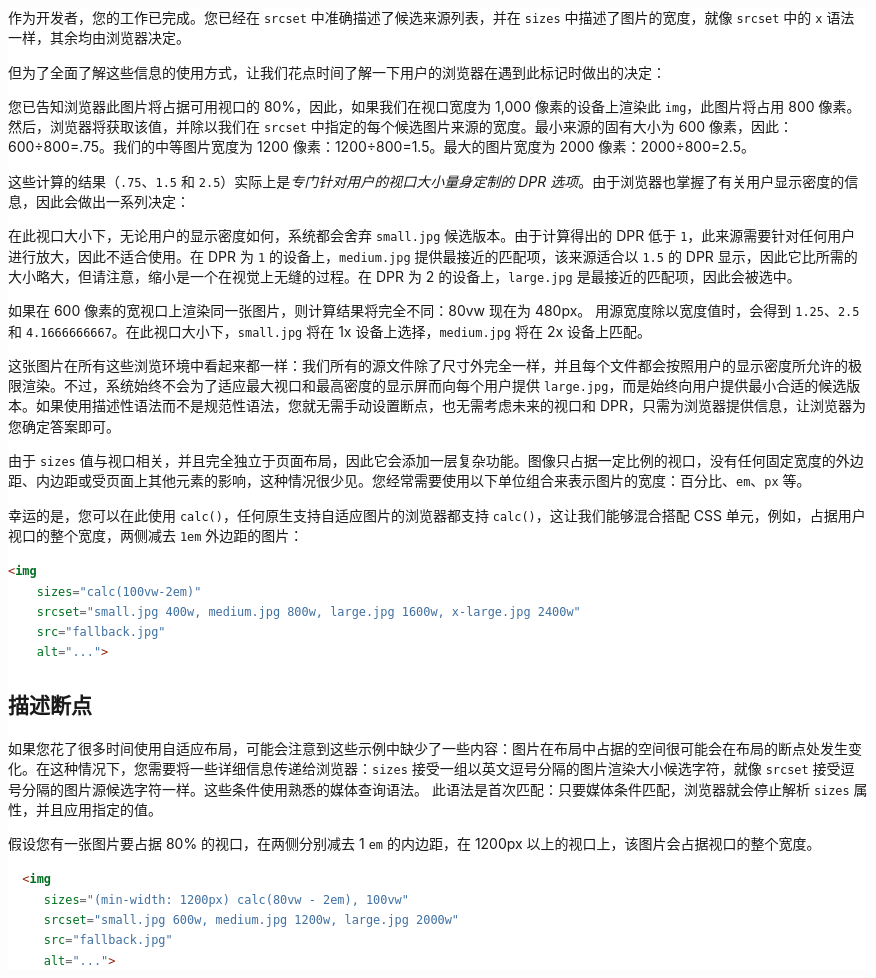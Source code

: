 作为开发者，您的工作已完成。您已经在 `srcset` 中准确描述了候选来源列表，并在 `sizes` 中描述了图片的宽度，就像 `srcset` 中的 `x` 语法一样，其余均由浏览器决定。

但为了全面了解这些信息的使用方式，让我们花点时间了解一下用户的浏览器在遇到此标记时做出的决定：

您已告知浏览器此图片将占据可用视口的 80%，因此，如果我们在视口宽度为 1,000 像素的设备上渲染此 `img`，此图片将占用 800 像素。然后，浏览器将获取该值，并除以我们在 `srcset` 中指定的每个候选图片来源的宽度。最小来源的固有大小为 600 像素，因此：600÷800=.75。我们的中等图片宽度为 1200 像素：1200÷800=1.5。最大的图片宽度为 2000 像素：2000÷800=2.5。

这些计算的结果（`.75`、`1.5` 和 `2.5`）实际上是*专门针对用户的视口大小量身定制的 DPR 选项*。由于浏览器也掌握了有关用户显示密度的信息，因此会做出一系列决定：

在此视口大小下，无论用户的显示密度如何，系统都会舍弃 `small.jpg` 候选版本。由于计算得出的 DPR 低于 `1`，此来源需要针对任何用户进行放大，因此不适合使用。在 DPR 为 `1` 的设备上，`medium.jpg` 提供最接近的匹配项，该来源适合以 `1.5` 的 DPR 显示，因此它比所需的大小略大，但请注意，缩小是一个在视觉上无缝的过程。在 DPR 为 2 的设备上，`large.jpg` 是最接近的匹配项，因此会被选中。

如果在 600 像素的宽视口上渲染同一张图片，则计算结果将完全不同：80vw 现在为 480px。 用源宽度除以宽度值时，会得到 `1.25`、`2.5` 和 `4.1666666667`。在此视口大小下，`small.jpg` 将在 1x 设备上选择，`medium.jpg` 将在 2x 设备上匹配。

这张图片在所有这些浏览环境中看起来都一样：我们所有的源文件除了尺寸外完全一样，并且每个文件都会按照用户的显示密度所允许的极限渲染。不过，系统始终不会为了适应最大视口和最高密度的显示屏而向每个用户提供 `large.jpg`，而是始终向用户提供最小合适的候选版本。如果使用描述性语法而不是规范性语法，您就无需手动设置断点，也无需考虑未来的视口和 DPR，只需为浏览器提供信息，让浏览器为您确定答案即可。

由于 `sizes` 值与视口相关，并且完全独立于页面布局，因此它会添加一层复杂功能。图像只占据一定比例的视口，没有任何固定宽度的外边距、内边距或受页面上其他元素的影响，这种情况很少见。您经常需要使用以下单位组合来表示图片的宽度：百分比、`em`、`px` 等。

幸运的是，您可以在此使用 `calc()`，任何原生支持自适应图片的浏览器都支持 `calc()`，这让我们能够混合搭配 CSS 单元，例如，占据用户视口的整个宽度，两侧减去 `1em` 外边距的图片：

```html
<img
    sizes="calc(100vw-2em)"
    srcset="small.jpg 400w, medium.jpg 800w, large.jpg 1600w, x-large.jpg 2400w"
    src="fallback.jpg"
    alt="...">
```

## 描述断点

如果您花了很多时间使用自适应布局，可能会注意到这些示例中缺少了一些内容：图片在布局中占据的空间很可能会在布局的断点处发生变化。在这种情况下，您需要将一些详细信息传递给浏览器：`sizes` 接受一组以英文逗号分隔的图片渲染大小候选字符，就像 `srcset` 接受逗号分隔的图片源候选字符一样。这些条件使用熟悉的媒体查询语法。 此语法是首次匹配：只要媒体条件匹配，浏览器就会停止解析 `sizes` 属性，并且应用指定的值。

假设您有一张图片要占据 80% 的视口，在两侧分别减去 1 `em` 的内边距，在 1200px 以上的视口上，该图片会占据视口的整个宽度。

```html
  <img
     sizes="(min-width: 1200px) calc(80vw - 2em), 100vw"
     srcset="small.jpg 600w, medium.jpg 1200w, large.jpg 2000w"
     src="fallback.jpg"
     alt="...">
```

<iframe allow="camera; clipboard-read; clipboard-write; encrypted-media; geolocation; microphone; midi;" loading="lazy" src="https://codepen.io/web-dot-dev/embed/RwBoYRx?height=500&amp;theme-id=light&amp;default-tab=html%2Cresult&amp;editable=true" data-darkreader-inline-border-top="" data-darkreader-inline-border-right="" data-darkreader-inline-border-bottom="" data-darkreader-inline-border-left="" data-title="由 web-dot-dev 在 Codepen 上开发的 Pen RwBoYRx" style="color-scheme: initial; box-sizing: inherit; border: 0px; height: 500px; width: 100%; --darkreader-inline-border-top: 0px; --darkreader-inline-border-right: 0px; --darkreader-inline-border-bottom: 0px; --darkreader-inline-border-left: 0px;"></iframe>
